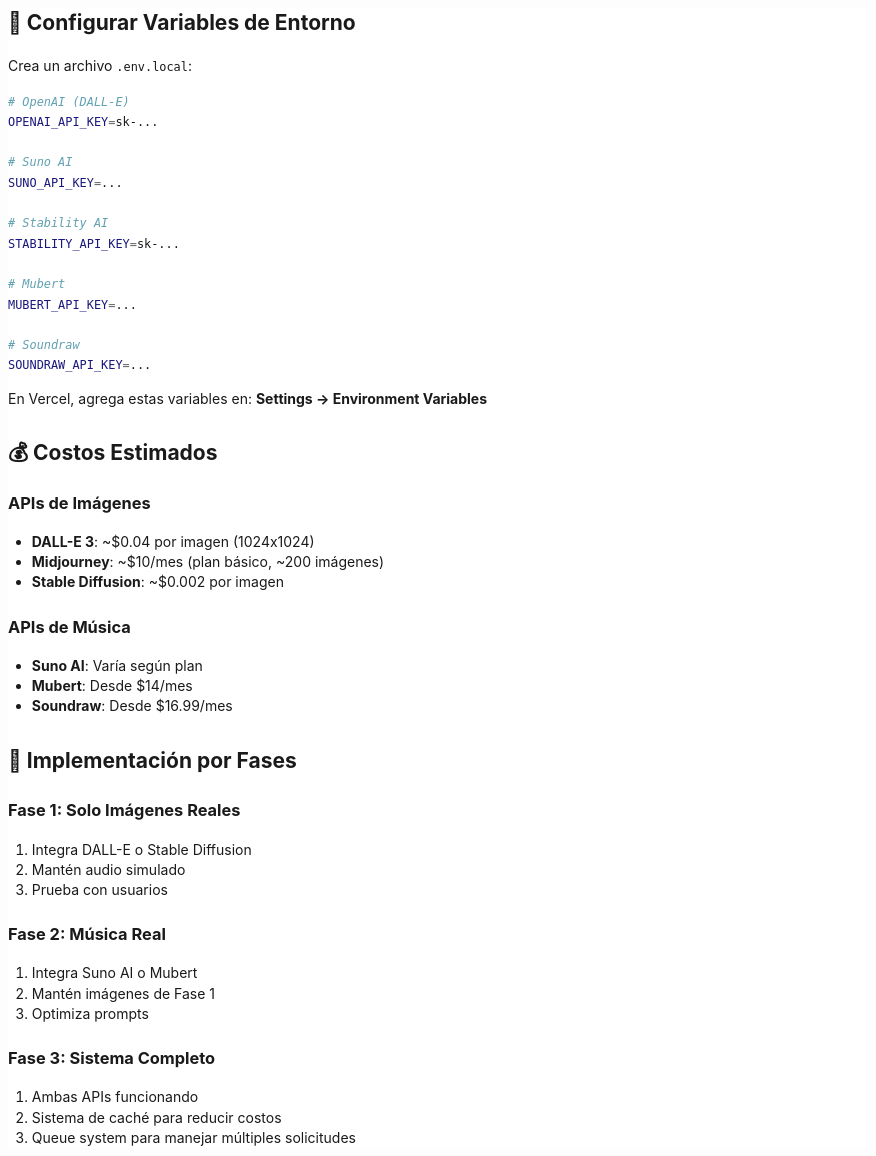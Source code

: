 ## 🔐 Configurar Variables de Entorno

Crea un archivo `.env.local`:

```bash
# OpenAI (DALL-E)
OPENAI_API_KEY=sk-...

# Suno AI
SUNO_API_KEY=...

# Stability AI
STABILITY_API_KEY=sk-...

# Mubert
MUBERT_API_KEY=...

# Soundraw
SOUNDRAW_API_KEY=...
```

En Vercel, agrega estas variables en:
**Settings → Environment Variables**

## 💰 Costos Estimados

### APIs de Imágenes
- **DALL-E 3**: ~$0.04 por imagen (1024x1024)
- **Midjourney**: ~$10/mes (plan básico, ~200 imágenes)
- **Stable Diffusion**: ~$0.002 por imagen

### APIs de Música
- **Suno AI**: Varía según plan
- **Mubert**: Desde $14/mes
- **Soundraw**: Desde $16.99/mes

## 🎯 Implementación por Fases

### Fase 1: Solo Imágenes Reales
1. Integra DALL-E o Stable Diffusion
2. Mantén audio simulado
3. Prueba con usuarios

### Fase 2: Música Real
1. Integra Suno AI o Mubert
2. Mantén imágenes de Fase 1
3. Optimiza prompts

### Fase 3: Sistema Completo
1. Ambas APIs funcionando
2. Sistema de caché para reducir costos
3. Queue system para manejar múltiples solicitudes

